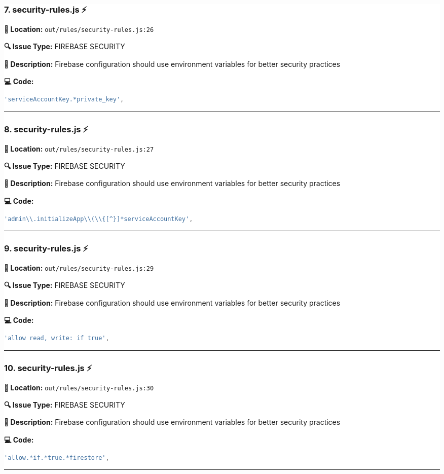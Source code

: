 
### 7. security-rules.js ⚡

**📁 Location:** `out/rules/security-rules.js:26`

**🔍 Issue Type:** FIREBASE SECURITY

**📝 Description:** Firebase configuration should use environment variables for better security practices

**💻 Code:**
```javascript
'serviceAccountKey.*private_key',
```

---

### 8. security-rules.js ⚡

**📁 Location:** `out/rules/security-rules.js:27`

**🔍 Issue Type:** FIREBASE SECURITY

**📝 Description:** Firebase configuration should use environment variables for better security practices

**💻 Code:**
```javascript
'admin\\.initializeApp\\(\\{[^}]*serviceAccountKey',
```

---

### 9. security-rules.js ⚡

**📁 Location:** `out/rules/security-rules.js:29`

**🔍 Issue Type:** FIREBASE SECURITY

**📝 Description:** Firebase configuration should use environment variables for better security practices

**💻 Code:**
```javascript
'allow read, write: if true',
```

---

### 10. security-rules.js ⚡

**📁 Location:** `out/rules/security-rules.js:30`

**🔍 Issue Type:** FIREBASE SECURITY

**📝 Description:** Firebase configuration should use environment variables for better security practices

**💻 Code:**
```javascript
'allow.*if.*true.*firestore',
```

---